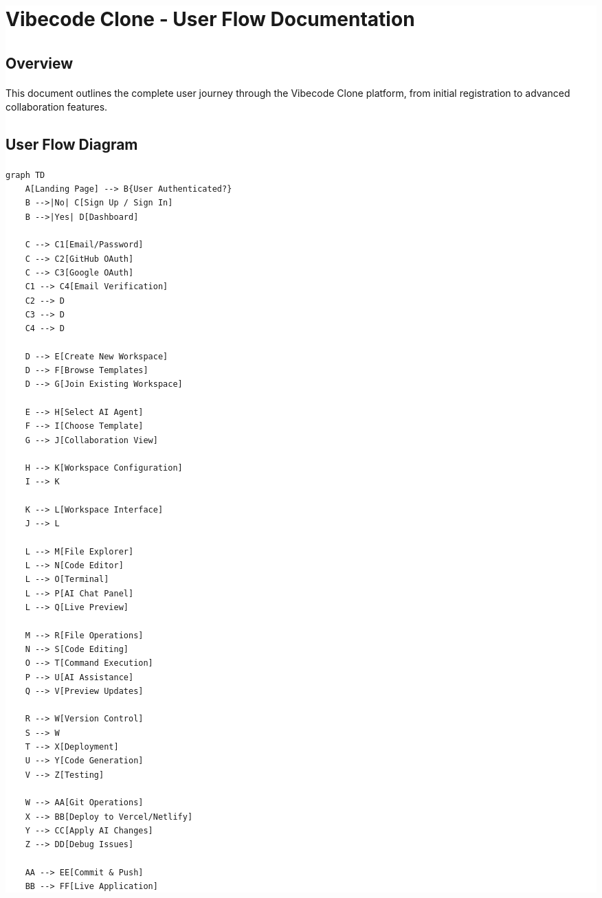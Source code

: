 # Vibecode Clone - User Flow Documentation

## Overview

This document outlines the complete user journey through the Vibecode Clone platform, from initial registration to advanced collaboration features.

## User Flow Diagram

```mermaid
graph TD
    A[Landing Page] --> B{User Authenticated?}
    B -->|No| C[Sign Up / Sign In]
    B -->|Yes| D[Dashboard]
    
    C --> C1[Email/Password]
    C --> C2[GitHub OAuth]
    C --> C3[Google OAuth]
    C1 --> C4[Email Verification]
    C2 --> D
    C3 --> D
    C4 --> D
    
    D --> E[Create New Workspace]
    D --> F[Browse Templates]
    D --> G[Join Existing Workspace]
    
    E --> H[Select AI Agent]
    F --> I[Choose Template]
    G --> J[Collaboration View]
    
    H --> K[Workspace Configuration]
    I --> K
    
    K --> L[Workspace Interface]
    J --> L
    
    L --> M[File Explorer]
    L --> N[Code Editor]
    L --> O[Terminal]
    L --> P[AI Chat Panel]
    L --> Q[Live Preview]
    
    M --> R[File Operations]
    N --> S[Code Editing]
    O --> T[Command Execution]
    P --> U[AI Assistance]
    Q --> V[Preview Updates]
    
    R --> W[Version Control]
    S --> W
    T --> X[Deployment]
    U --> Y[Code Generation]
    V --> Z[Testing]
    
    W --> AA[Git Operations]
    X --> BB[Deploy to Vercel/Netlify]
    Y --> CC[Apply AI Changes]
    Z --> DD[Debug Issues]
    
    AA --> EE[Commit & Push]
    BB --> FF[Live Application]
```